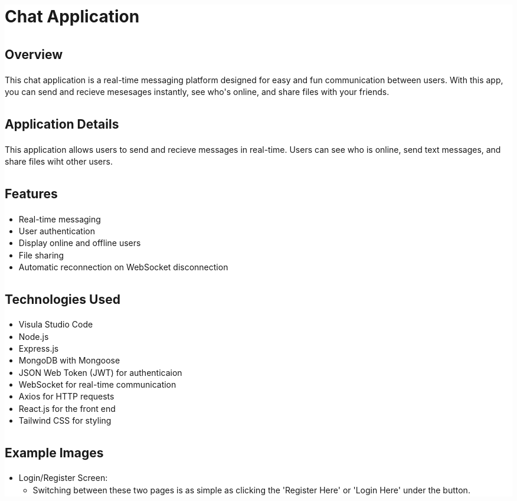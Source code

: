 # Chat Application

## Overview
This chat application is a real-time messaging platform designed for easy and fun communication between users. With this app, you can send and recieve mesesages instantly, see who's online, and share files with your friends.

## Application Details
This application allows users to send and recieve messages in real-time. Users can see who is online, send text messages, and share files wiht other users.

## Features
- Real-time messaging
- User authentication
- Display online and offline users
- File sharing
- Automatic reconnection on WebSocket disconnection

## Technologies Used
- Visula Studio Code
- Node.js
- Express.js
- MongoDB with Mongoose
- JSON Web Token (JWT) for authenticaion
- WebSocket for real-time communication
- Axios for HTTP requests
- React.js for the front end
- Tailwind CSS for styling
 
## Example Images
- Login/Register Screen:
    - Switching between these two pages is as simple as clicking the 'Register Here' or 'Login Here' under the button.